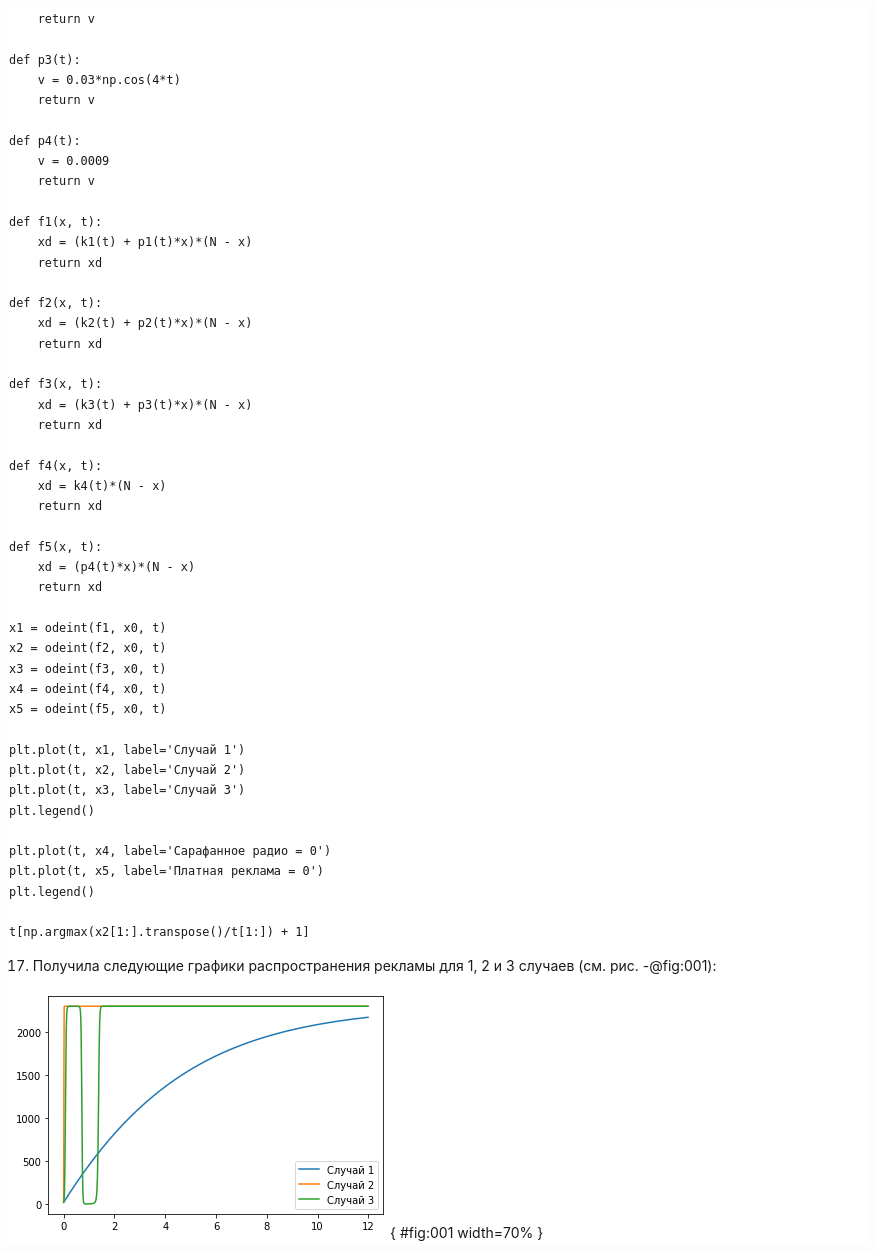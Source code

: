 ```
    return v

def p3(t):
    v = 0.03*np.cos(4*t)
    return v

def p4(t):
    v = 0.0009
    return v

def f1(x, t):
    xd = (k1(t) + p1(t)*x)*(N - x)
    return xd

def f2(x, t):
    xd = (k2(t) + p2(t)*x)*(N - x)
    return xd

def f3(x, t):
    xd = (k3(t) + p3(t)*x)*(N - x)
    return xd

def f4(x, t):
    xd = k4(t)*(N - x)
    return xd

def f5(x, t):
    xd = (p4(t)*x)*(N - x)
    return xd

x1 = odeint(f1, x0, t)
x2 = odeint(f2, x0, t)
x3 = odeint(f3, x0, t)
x4 = odeint(f4, x0, t)
x5 = odeint(f5, x0, t)

plt.plot(t, x1, label='Случай 1')
plt.plot(t, x2, label='Случай 2')
plt.plot(t, x3, label='Случай 3')
plt.legend()

plt.plot(t, x4, label='Сарафанное радио = 0')
plt.plot(t, x5, label='Платная реклама = 0')
plt.legend()

t[np.argmax(x2[1:].transpose()/t[1:]) + 1]
```

17. Получила следующие графики распространения рекламы для 1, 2 и 3 случаев (см. рис. -@fig:001):

![Графики распространения рекламы для 1, 2 и 3 случаев](image/1.png){ #fig:001 width=70% }